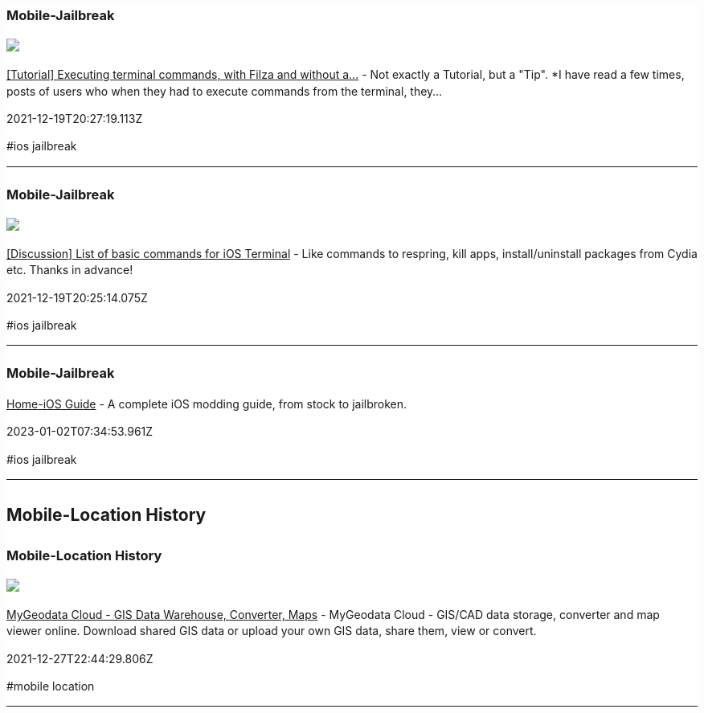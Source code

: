 ### Mobile-Jailbreak

![](https://share.redd.it/preview/post/pfafuq)

[[Tutorial] Executing terminal commands, with Filza and without a...](https://reddit.com/r/jailbreak/comments/pfafuq/tutorial_executing_terminal_commands_with_filza) - Not exactly a Tutorial, but a "Tip". *I have read a few times, posts of users who when they had to execute commands from the terminal, they…

2021-12-19T20:27:19.113Z

#ios jailbreak

---

### Mobile-Jailbreak

![](https://share.redd.it/preview/post/95r4ih)

[[Discussion] List of basic commands for iOS Terminal](https://reddit.com/r/jailbreak/comments/95r4ih/discussion_list_of_basic_commands_for_ios_terminal) - Like commands to respring, kill apps, install/uninstall packages from Cydia etc. Thanks in advance!

2021-12-19T20:25:14.075Z

#ios jailbreak

---

### Mobile-Jailbreak

[Home-iOS Guide](https://ios.cfw.guide) - A complete iOS modding guide, from stock to jailbroken.

2023-01-02T07:34:53.961Z

#ios jailbreak

---

## Mobile-Location History

### Mobile-Location History

![](https://mygeodata.cloud/tmp/img/icon-geoczech-sm-transparent.png)

[MyGeodata Cloud - GIS Data Warehouse, Converter, Maps](https://mygeodata.cloud) - MyGeodata Cloud - GIS/CAD data storage, converter and map viewer online. Download shared GIS data or upload your own GIS data, share them, view or convert.

2021-12-27T22:44:29.806Z

#mobile location

---
